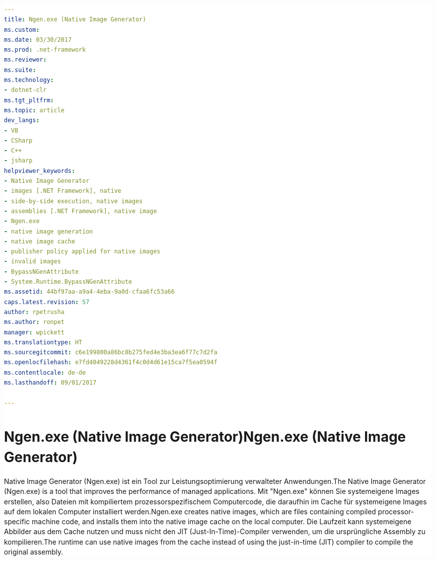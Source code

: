 ```yaml
---
title: Ngen.exe (Native Image Generator)
ms.custom: 
ms.date: 03/30/2017
ms.prod: .net-framework
ms.reviewer: 
ms.suite: 
ms.technology:
- dotnet-clr
ms.tgt_pltfrm: 
ms.topic: article
dev_langs:
- VB
- CSharp
- C++
- jsharp
helpviewer_keywords:
- Native Image Generator
- images [.NET Framework], native
- side-by-side execution, native images
- assemblies [.NET Framework], native image
- Ngen.exe
- native image generation
- native image cache
- publisher policy applied for native images
- invalid images
- BypassNGenAttribute
- System.Runtime.BypassNGenAttribute
ms.assetid: 44bf97aa-a9a4-4eba-9a0d-cfaa6fc53a66
caps.latest.revision: 57
author: rpetrusha
ms.author: ronpet
manager: wpickett
ms.translationtype: HT
ms.sourcegitcommit: c6e199800a86bc8b275fed4e3ba3ea6f77c7d2fa
ms.openlocfilehash: e7fd4049228d4361f4c0d4d61e15ca7f5ea0594f
ms.contentlocale: de-de
ms.lasthandoff: 09/01/2017

---
```

# <a name="ngenexe-native-image-generator"></a><span data-ttu-id="3c5d4-102">Ngen.exe (Native Image Generator)</span><span class="sxs-lookup"><span data-stu-id="3c5d4-102">Ngen.exe (Native Image Generator)</span></span>
<span data-ttu-id="3c5d4-103">Native Image Generator (Ngen.exe) ist ein Tool zur Leistungsoptimierung verwalteter Anwendungen.</span><span class="sxs-lookup"><span data-stu-id="3c5d4-103">The Native Image Generator (Ngen.exe) is a tool that improves the performance of managed applications.</span></span> <span data-ttu-id="3c5d4-104">Mit "Ngen.exe" können Sie systemeigene Images erstellen, also Dateien mit kompiliertem prozessorspezifischem Computercode, die daraufhin im Cache für systemeigene Images auf dem lokalen Computer installiert werden.</span><span class="sxs-lookup"><span data-stu-id="3c5d4-104">Ngen.exe creates native images, which are files containing compiled processor-specific machine code, and installs them into the native image cache on the local computer.</span></span> <span data-ttu-id="3c5d4-105">Die Laufzeit kann systemeigene Abbilder aus dem Cache nutzen und muss nicht den JIT (Just-In-Time)-Compiler verwenden, um die ursprüngliche Assembly zu kompilieren.</span><span class="sxs-lookup"><span data-stu-id="3c5d4-105">The runtime can use native images from the cache instead of using the just-in-time (JIT) compiler to compile the original assembly.</span></span>  
  